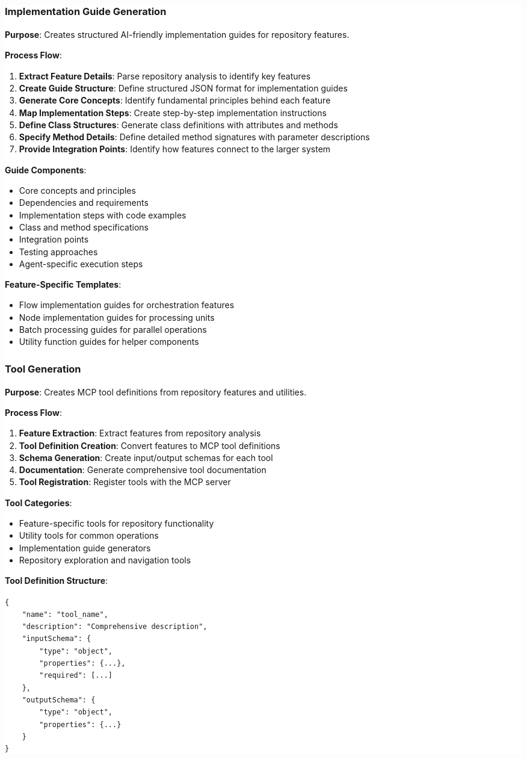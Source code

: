 ### Implementation Guide Generation

**Purpose**: Creates structured AI-friendly implementation guides for repository features.

**Process Flow**:
1. **Extract Feature Details**: Parse repository analysis to identify key features
2. **Create Guide Structure**: Define structured JSON format for implementation guides
3. **Generate Core Concepts**: Identify fundamental principles behind each feature
4. **Map Implementation Steps**: Create step-by-step implementation instructions
5. **Define Class Structures**: Generate class definitions with attributes and methods
6. **Specify Method Details**: Define detailed method signatures with parameter descriptions
7. **Provide Integration Points**: Identify how features connect to the larger system

**Guide Components**:
- Core concepts and principles
- Dependencies and requirements
- Implementation steps with code examples
- Class and method specifications
- Integration points
- Testing approaches
- Agent-specific execution steps

**Feature-Specific Templates**:
- Flow implementation guides for orchestration features
- Node implementation guides for processing units
- Batch processing guides for parallel operations
- Utility function guides for helper components

### Tool Generation

**Purpose**: Creates MCP tool definitions from repository features and utilities.

**Process Flow**:
1. **Feature Extraction**: Extract features from repository analysis
2. **Tool Definition Creation**: Convert features to MCP tool definitions
3. **Schema Generation**: Create input/output schemas for each tool
4. **Documentation**: Generate comprehensive tool documentation
5. **Tool Registration**: Register tools with the MCP server

**Tool Categories**:
- Feature-specific tools for repository functionality
- Utility tools for common operations
- Implementation guide generators
- Repository exploration and navigation tools

**Tool Definition Structure**:
```
{
    "name": "tool_name",
    "description": "Comprehensive description",
    "inputSchema": {
        "type": "object",
        "properties": {...},
        "required": [...]
    },
    "outputSchema": {
        "type": "object",
        "properties": {...}
    }
}
```
